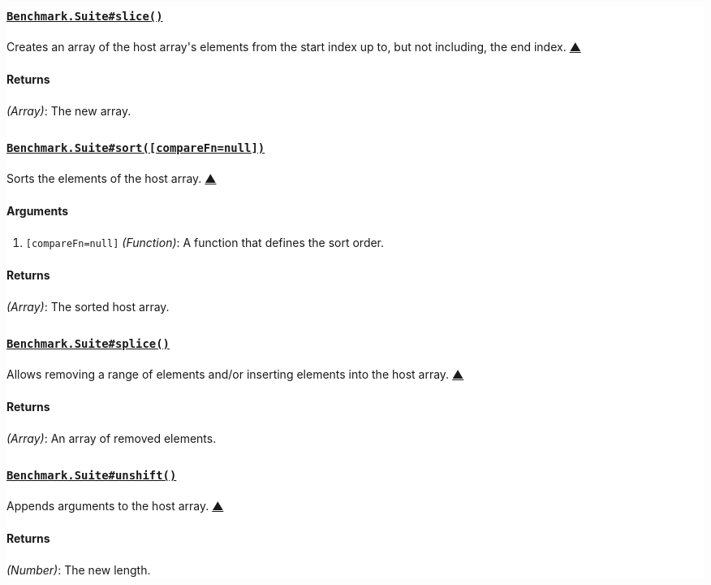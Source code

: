 



### <a id="Benchmark.Suite:slice" href="https://github.com/bestiejs/benchmark.js/blob/master/benchmark.js#L518" title="View in source">`Benchmark.Suite#slice()`</a>
Creates an array of the host array's elements from the start index up to, but not including, the end index.
[&#9650;][1]

#### Returns
*(Array)*: The new array.






### <a id="Benchmark.Suite:sort" href="https://github.com/bestiejs/benchmark.js/blob/master/benchmark.js#L3144" title="View in source">`Benchmark.Suite#sort([compareFn=null])`</a>
Sorts the elements of the host array.
[&#9650;][1]

#### Arguments
1. `[compareFn=null]` *(Function)*: A function that defines the sort order.

#### Returns
*(Array)*: The sorted host array.






### <a id="Benchmark.Suite:splice" href="https://github.com/bestiejs/benchmark.js/blob/master/benchmark.js#L543" title="View in source">`Benchmark.Suite#splice()`</a>
Allows removing a range of elements and/or inserting elements into the host array.
[&#9650;][1]

#### Returns
*(Array)*: An array of removed elements.






### <a id="Benchmark.Suite:unshift" href="https://github.com/bestiejs/benchmark.js/blob/master/benchmark.js#L569" title="View in source">`Benchmark.Suite#unshift()`</a>
Appends arguments to the host array.
[&#9650;][1]

#### Returns
*(Number)*: The new length.


  [1]: #readme "Jump back to the TOC."